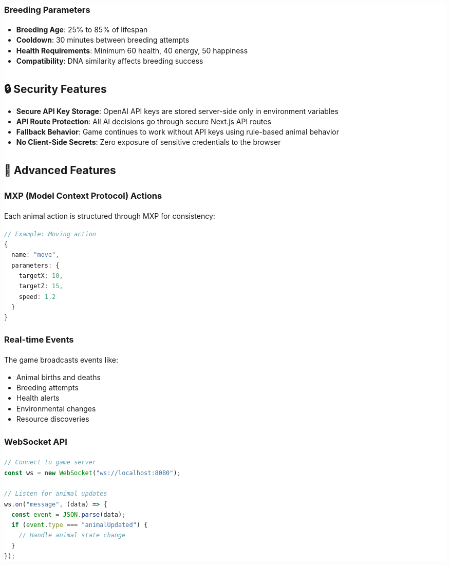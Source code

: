 ### Breeding Parameters

- **Breeding Age**: 25% to 85% of lifespan
- **Cooldown**: 30 minutes between breeding attempts
- **Health Requirements**: Minimum 60 health, 40 energy, 50 happiness
- **Compatibility**: DNA similarity affects breeding success

## 🔒 Security Features

- **Secure API Key Storage**: OpenAI API keys are stored server-side only in environment variables
- **API Route Protection**: All AI decisions go through secure Next.js API routes
- **Fallback Behavior**: Game continues to work without API keys using rule-based animal behavior
- **No Client-Side Secrets**: Zero exposure of sensitive credentials to the browser

## 🌟 Advanced Features

### MXP (Model Context Protocol) Actions

Each animal action is structured through MXP for consistency:

```typescript
// Example: Moving action
{
  name: "move",
  parameters: {
    targetX: 10,
    targetZ: 15,
    speed: 1.2
  }
}
```

### Real-time Events

The game broadcasts events like:

- Animal births and deaths
- Breeding attempts
- Health alerts
- Environmental changes
- Resource discoveries

### WebSocket API

```javascript
// Connect to game server
const ws = new WebSocket("ws://localhost:8080");

// Listen for animal updates
ws.on("message", (data) => {
  const event = JSON.parse(data);
  if (event.type === "animalUpdated") {
    // Handle animal state change
  }
});
```
